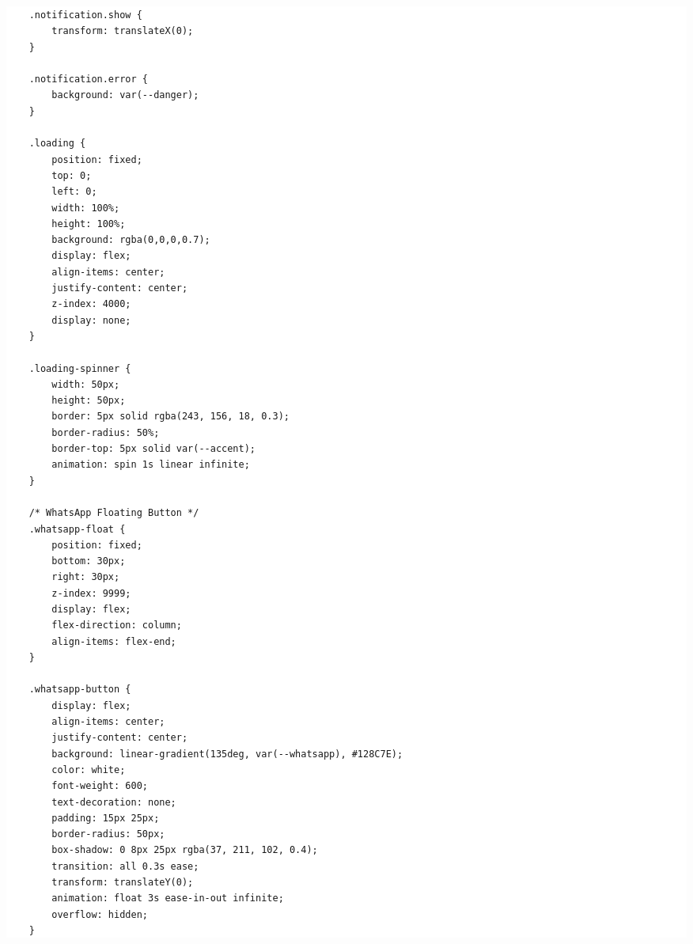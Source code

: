         .notification.show {
            transform: translateX(0);
        }
        
        .notification.error {
            background: var(--danger);
        }
        
        .loading {
            position: fixed;
            top: 0;
            left: 0;
            width: 100%;
            height: 100%;
            background: rgba(0,0,0,0.7);
            display: flex;
            align-items: center;
            justify-content: center;
            z-index: 4000;
            display: none;
        }
        
        .loading-spinner {
            width: 50px;
            height: 50px;
            border: 5px solid rgba(243, 156, 18, 0.3);
            border-radius: 50%;
            border-top: 5px solid var(--accent);
            animation: spin 1s linear infinite;
        }
        
        /* WhatsApp Floating Button */
        .whatsapp-float {
            position: fixed;
            bottom: 30px;
            right: 30px;
            z-index: 9999;
            display: flex;
            flex-direction: column;
            align-items: flex-end;
        }
        
        .whatsapp-button {
            display: flex;
            align-items: center;
            justify-content: center;
            background: linear-gradient(135deg, var(--whatsapp), #128C7E);
            color: white;
            font-weight: 600;
            text-decoration: none;
            padding: 15px 25px;
            border-radius: 50px;
            box-shadow: 0 8px 25px rgba(37, 211, 102, 0.4);
            transition: all 0.3s ease;
            transform: translateY(0);
            animation: float 3s ease-in-out infinite;
            overflow: hidden;
        }
        